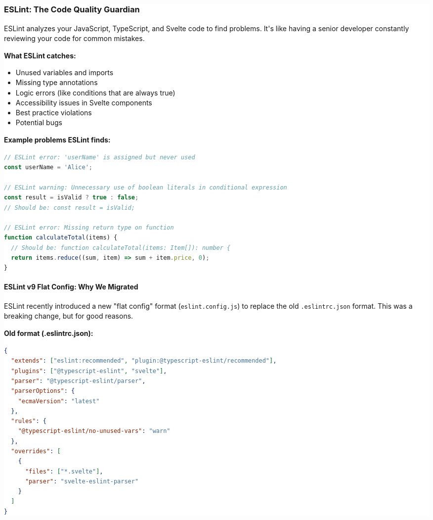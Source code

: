### ESLint: The Code Quality Guardian

ESLint analyzes your JavaScript, TypeScript, and Svelte code to find problems. It's like having a senior developer constantly reviewing your code for common mistakes.

**What ESLint catches:**

- Unused variables and imports
- Missing type annotations
- Logic errors (like conditions that are always true)
- Accessibility issues in Svelte components
- Best practice violations
- Potential bugs

**Example problems ESLint finds:**

```typescript
// ESLint error: 'userName' is assigned but never used
const userName = 'Alice';

// ESLint warning: Unnecessary use of boolean literals in conditional expression
const result = isValid ? true : false;
// Should be: const result = isValid;

// ESLint error: Missing return type on function
function calculateTotal(items) {
  // Should be: function calculateTotal(items: Item[]): number {
  return items.reduce((sum, item) => sum + item.price, 0);
}
```

#### ESLint v9 Flat Config: Why We Migrated

ESLint recently introduced a new "flat config" format (`eslint.config.js`) to replace the old `.eslintrc.json` format. This was a breaking change, but for good reasons.

**Old format (.eslintrc.json):**

```json
{
  "extends": ["eslint:recommended", "plugin:@typescript-eslint/recommended"],
  "plugins": ["@typescript-eslint", "svelte"],
  "parser": "@typescript-eslint/parser",
  "parserOptions": {
    "ecmaVersion": "latest"
  },
  "rules": {
    "@typescript-eslint/no-unused-vars": "warn"
  },
  "overrides": [
    {
      "files": ["*.svelte"],
      "parser": "svelte-eslint-parser"
    }
  ]
}
```
